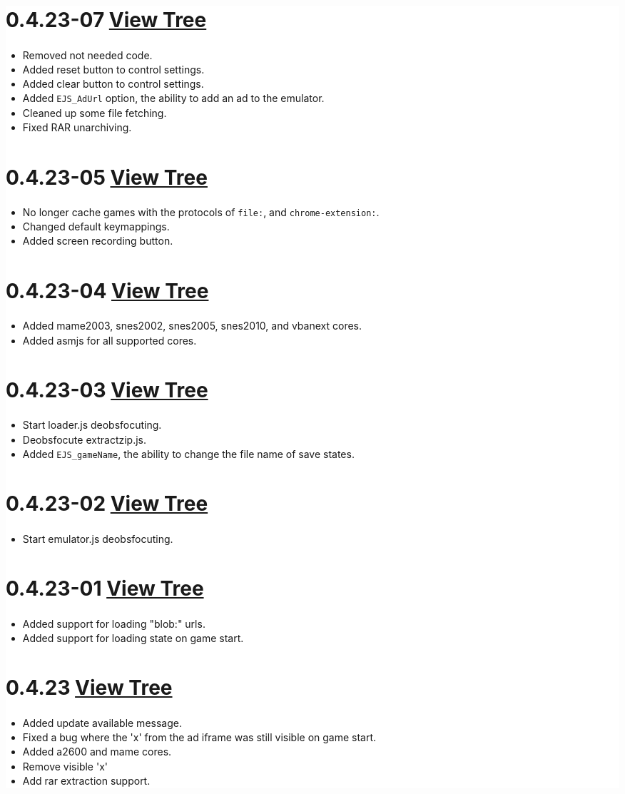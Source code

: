 # 0.4.23-07 [View Tree](https://github.com/EmulatorJS/EmulatorJS/tree/83e148c82cbc8b4e835a808dcf84456975f82a7c)
- Removed not needed code.
- Added reset button to control settings.
- Added clear button to control settings.
- Added `EJS_AdUrl` option, the ability to add an ad to the emulator.
- Cleaned up some file fetching.
- Fixed RAR unarchiving.

# 0.4.23-05 [View Tree](https://github.com/EmulatorJS/EmulatorJS/tree/018c787ccf6daca58c863d38fff61910f33f98ec)
- No longer cache games with the protocols of `file:`, and `chrome-extension:`.
- Changed default keymappings.
- Added screen recording button.

# 0.4.23-04 [View Tree](https://github.com/EmulatorJS/EmulatorJS/tree/6464bbedc1cd58c023cd66656540fc174aedde8b)
- Added mame2003, snes2002, snes2005, snes2010, and vbanext cores.
- Added asmjs for all supported cores.

# 0.4.23-03 [View Tree](https://github.com/EmulatorJS/EmulatorJS/tree/c883f267e1e56ed6b6472b891f78704c6e4b4c17)
- Start loader.js deobsfocuting.
- Deobsfocute extractzip.js.
- Added `EJS_gameName`, the ability to change the file name of save states.

# 0.4.23-02 [View Tree](https://github.com/EmulatorJS/EmulatorJS/tree/5d97620b25a81e49c6ba313e586fb37a5ce66002)
- Start emulator.js  deobsfocuting.

# 0.4.23-01 [View Tree](https://github.com/EmulatorJS/EmulatorJS/tree/42a7e129cfded266b72539e8d1b5978d5e4119d8)
- Added support for loading "blob:" urls.
- Added support for loading state on game start.

# 0.4.23 [View Tree](https://github.com/EmulatorJS/EmulatorJS/tree/5f5cf5cbba29cfd772d525a4c73a4bc5ea26654c)
- Added update available message.
- Fixed a bug where the 'x' from the ad iframe was still visible on game start.
- Added a2600 and mame cores.
- Remove visible 'x'
- Add rar extraction support.
